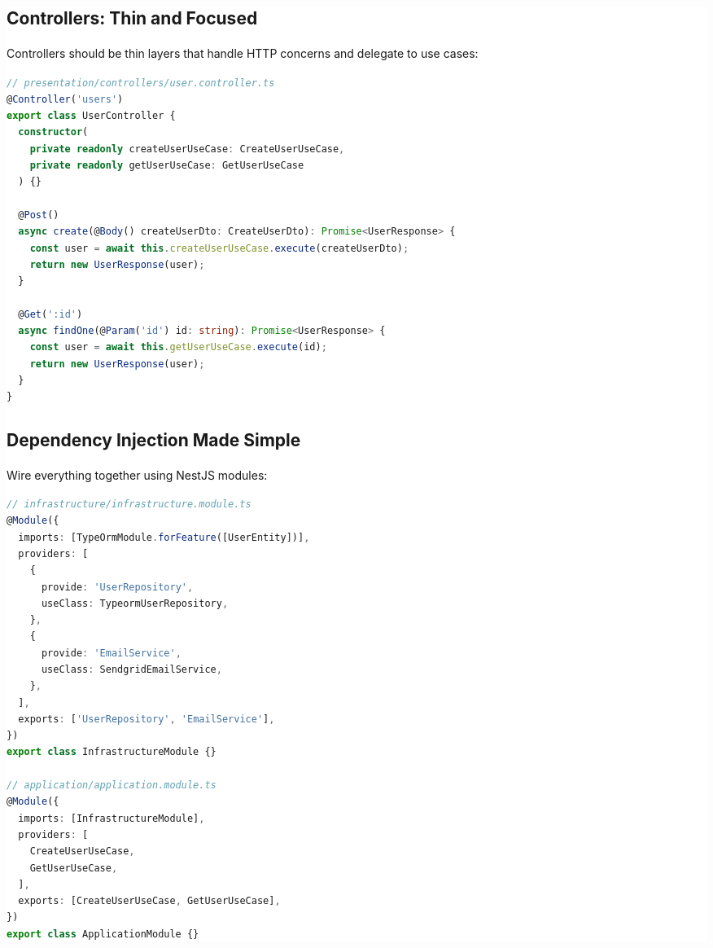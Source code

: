 ## Controllers: Thin and Focused

Controllers should be thin layers that handle HTTP concerns and delegate to use cases:

```typescript
// presentation/controllers/user.controller.ts
@Controller('users')
export class UserController {
  constructor(
    private readonly createUserUseCase: CreateUserUseCase,
    private readonly getUserUseCase: GetUserUseCase
  ) {}

  @Post()
  async create(@Body() createUserDto: CreateUserDto): Promise<UserResponse> {
    const user = await this.createUserUseCase.execute(createUserDto);
    return new UserResponse(user);
  }

  @Get(':id')
  async findOne(@Param('id') id: string): Promise<UserResponse> {
    const user = await this.getUserUseCase.execute(id);
    return new UserResponse(user);
  }
}
```

## Dependency Injection Made Simple

Wire everything together using NestJS modules:

```typescript
// infrastructure/infrastructure.module.ts
@Module({
  imports: [TypeOrmModule.forFeature([UserEntity])],
  providers: [
    {
      provide: 'UserRepository',
      useClass: TypeormUserRepository,
    },
    {
      provide: 'EmailService',
      useClass: SendgridEmailService,
    },
  ],
  exports: ['UserRepository', 'EmailService'],
})
export class InfrastructureModule {}

// application/application.module.ts
@Module({
  imports: [InfrastructureModule],
  providers: [
    CreateUserUseCase,
    GetUserUseCase,
  ],
  exports: [CreateUserUseCase, GetUserUseCase],
})
export class ApplicationModule {}
```
